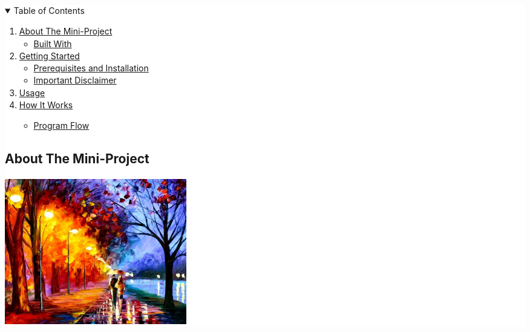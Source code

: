 
<details open="open">
  <summary>Table of Contents</summary>
  <ol>
    <li>
      <a href="#about-the-mini-project">About The Mini-Project</a>
      <ul>
        <li><a href="#built-with">Built With</a></li>
      </ul>
    </li>
    <li>
      <a href="#getting-started">Getting Started</a>
      <ul>
        <li><a href="#prerequisites-and-installation">Prerequisites and Installation</a></li>
        <li><a href="#important-disclaimer">Important Disclaimer</a></li>
      </ul>
    </li>
    <li><a href="#usage">Usage</a></li>
    <li><a href="#how-it-works">How It Works</a></li>
      <ul>
        <li><a href="#program-flow">Program Flow</a></li>
      </ul>
  </ol>
</details>


## About The Mini-Project

<img src="autumn.jpg" alt="autumn oil painting" width="300"/>